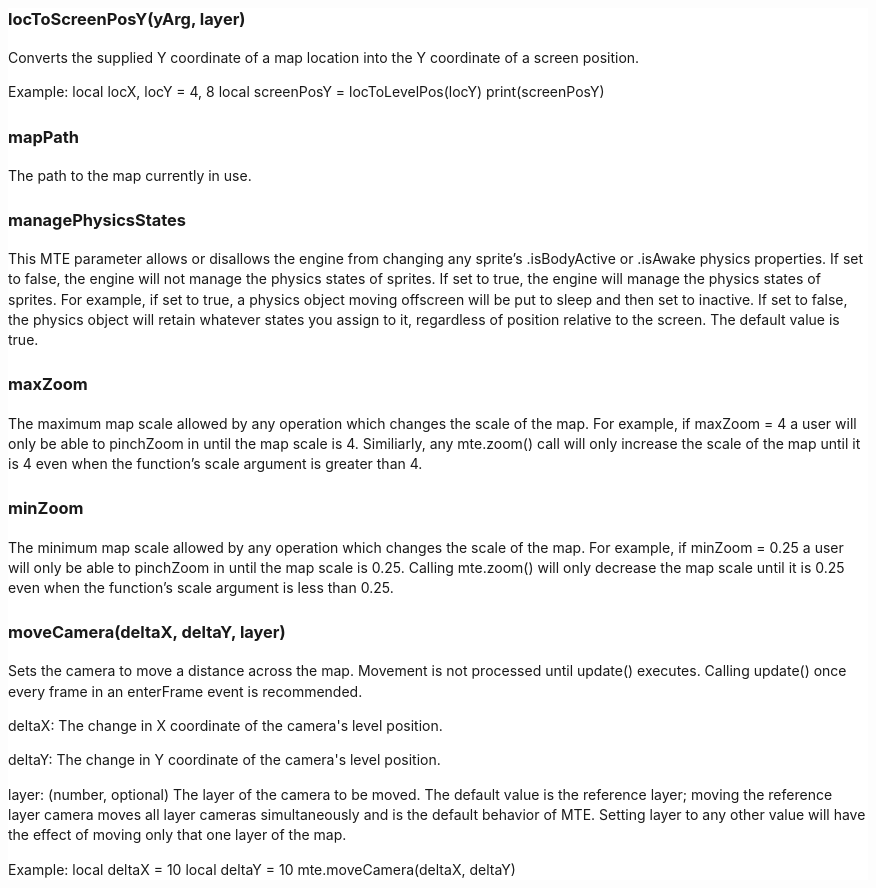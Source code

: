 ### locToScreenPosY(yArg, layer)

Converts the supplied Y coordinate of a map location into the Y coordinate of a screen position.
 
 
Example:         local locX, locY = 4, 8
                        local screenPosY = locToLevelPos(locY)
                        print(screenPosY)

 
### mapPath

The path to the map currently in use.

### managePhysicsStates

This MTE parameter allows or disallows the engine from changing any sprite’s .isBodyActive or .isAwake physics properties. If set to false, the engine will not manage the physics states of sprites. If set to true, the engine will manage the physics states of sprites.
For example, if set to true, a physics object moving offscreen will be put to sleep and then set to inactive. If set to false, the physics object will retain whatever states you assign to it, regardless of position relative to the screen.
The default value is true.

### maxZoom

The maximum map scale allowed by any operation which changes the scale of the map. For example, if maxZoom = 4 a user will only be able to pinchZoom in until the map scale is 4. Similiarly, any mte.zoom() call will only increase the scale of the map until it is 4 even when the function’s scale argument is greater than 4.

### minZoom

The minimum map scale allowed by any operation which changes the scale of the map. For example, if minZoom = 0.25 a user will only be able to pinchZoom in until the map scale is 0.25. Calling mte.zoom() will only decrease the map scale until it is 0.25 even when the function’s scale argument is less than 0.25.

### moveCamera(deltaX, deltaY, layer)

Sets the camera to move a distance across the map. Movement is not processed until update() executes. Calling update() once every frame in an enterFrame event is recommended.
 
deltaX:             The change in X coordinate of the camera's level position.
 
deltaY:             The change in Y coordinate of the camera's level position.
 
layer:               (number, optional) The layer of the camera to be moved. The default value is the reference layer; moving the reference layer camera moves all layer cameras simultaneously and is the default behavior of MTE. Setting layer to any other value will have the effect of moving only that one layer of the map.
 
           
Example:         local deltaX = 10
                        local deltaY = 10
                        mte.moveCamera(deltaX, deltaY)
